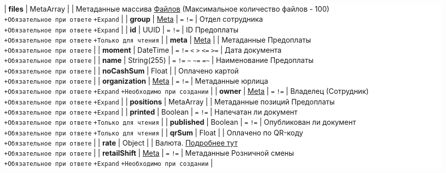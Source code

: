 | **files**         | MetaArray                                                 |                                                                                                                                                   | Метаданные массива [Файлов](../dictionaries/#suschnosti-fajly) (Максимальное количество файлов - 100)<br>`+Обязательное при ответе` `+Expand`   |
| **group**         | [Meta](../#mojsklad-json-api-obschie-swedeniq-metadannye) | `=` `!=`                                                                                                                                          | Отдел сотрудника<br>`+Обязательное при ответе` `+Expand`                                                                                        |
| **id**            | UUID                                                      | `=` `!=`                                                                                                                                          | ID Предоплаты<br>`+Обязательное при ответе` `+Только для чтения`                                                                                |
| **meta**          | [Meta](../#mojsklad-json-api-obschie-swedeniq-metadannye) |                                                                                                                                                   | Метаданные Предоплаты<br>`+Обязательное при ответе`                                                                                             |
| **moment**        | DateTime                                                  | `=` `!=` `<` `>` `<=` `>=`                                                                                                                        | Дата документа<br>`+Обязательное при ответе`                                                                                                    |
| **name**          | String(255)                                               | `=` `!=` `~` `~=` `=~`                                                                                                                            | Наименование Предоплаты<br>`+Обязательное при ответе`                                                                                           |
| **noCashSum**     | Float                                                     |                                                                                                                                                   | Оплачено картой<br>`+Обязательное при ответе`                                                                                                   |
| **organization**  | [Meta](../#mojsklad-json-api-obschie-swedeniq-metadannye) | `=` `!=`                                                                                                                                          | Метаданные юрлица<br>`+Обязательное при ответе` `+Expand` `+Необходимо при создании`                                                            |
| **owner**         | [Meta](../#mojsklad-json-api-obschie-swedeniq-metadannye) | `=` `!=`                                                                                                                                          | Владелец (Сотрудник)<br>`+Обязательное при ответе` `+Expand`                                                                                    |
| **positions**     | MetaArray                                                 |                                                                                                                                                   | Метаданные позиций Предоплаты<br>`+Обязательное при ответе` `+Expand`                                                                           |
| **printed**       | Boolean                                                   | `=` `!=`                                                                                                                                          | Напечатан ли документ<br>`+Обязательное при ответе` `+Только для чтения`                                                                        |
| **published**     | Boolean                                                   | `=` `!=`                                                                                                                                          | Опубликован ли документ<br>`+Обязательное при ответе` `+Только для чтения`                                                                      |
| **qrSum**         | Float                                                     |                                                                                                                                                   | Оплачено по QR-коду<br>`+Обязательное при ответе`                                                                                               |
| **rate**          | Object                                                    |                                                                                                                                                   | Валюта. [Подробнее тут](../documents/#dokumenty-teh-operaciq-valuta-w-dokumentah)<br>`+Обязательное при ответе`                                 |
| **retailShift**   | [Meta](../#mojsklad-json-api-obschie-swedeniq-metadannye) | `=` `!=`                                                                                                                                          | Метаданные Розничной смены<br>`+Обязательное при ответе` `+Expand` `+Необходимо при создании`                                                   |